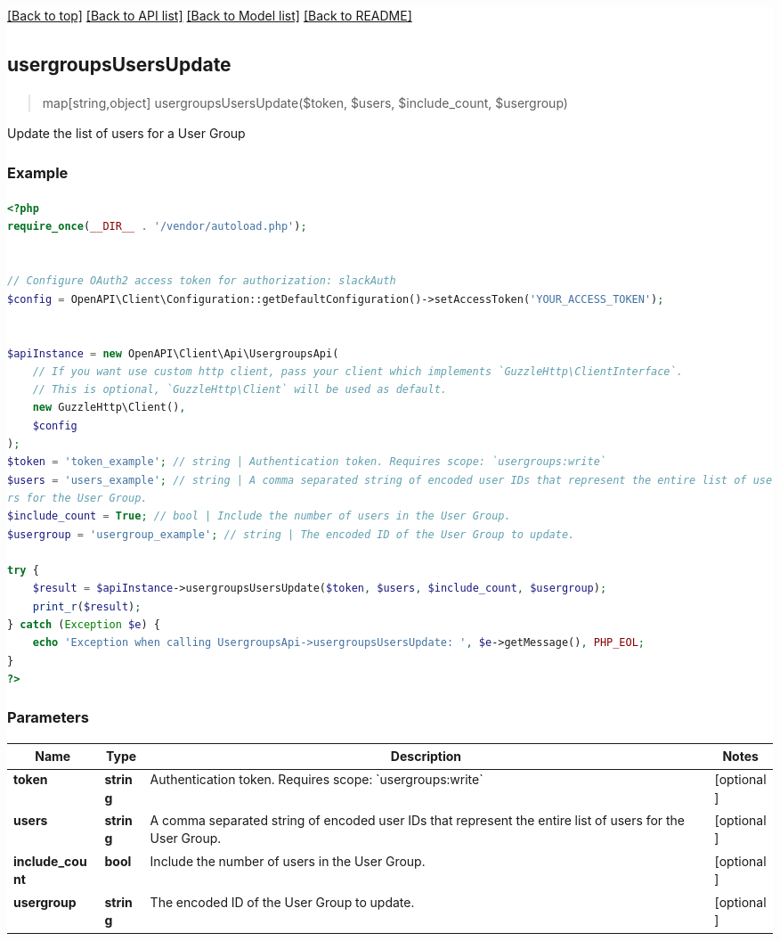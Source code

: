 [[Back to top]](#) [[Back to API list]](../../README.md#documentation-for-api-endpoints)
[[Back to Model list]](../../README.md#documentation-for-models)
[[Back to README]](../../README.md)


## usergroupsUsersUpdate

> map[string,object] usergroupsUsersUpdate($token, $users, $include_count, $usergroup)



Update the list of users for a User Group

### Example

```php
<?php
require_once(__DIR__ . '/vendor/autoload.php');


// Configure OAuth2 access token for authorization: slackAuth
$config = OpenAPI\Client\Configuration::getDefaultConfiguration()->setAccessToken('YOUR_ACCESS_TOKEN');


$apiInstance = new OpenAPI\Client\Api\UsergroupsApi(
    // If you want use custom http client, pass your client which implements `GuzzleHttp\ClientInterface`.
    // This is optional, `GuzzleHttp\Client` will be used as default.
    new GuzzleHttp\Client(),
    $config
);
$token = 'token_example'; // string | Authentication token. Requires scope: `usergroups:write`
$users = 'users_example'; // string | A comma separated string of encoded user IDs that represent the entire list of users for the User Group.
$include_count = True; // bool | Include the number of users in the User Group.
$usergroup = 'usergroup_example'; // string | The encoded ID of the User Group to update.

try {
    $result = $apiInstance->usergroupsUsersUpdate($token, $users, $include_count, $usergroup);
    print_r($result);
} catch (Exception $e) {
    echo 'Exception when calling UsergroupsApi->usergroupsUsersUpdate: ', $e->getMessage(), PHP_EOL;
}
?>
```

### Parameters


Name | Type | Description  | Notes
------------- | ------------- | ------------- | -------------
 **token** | **string**| Authentication token. Requires scope: &#x60;usergroups:write&#x60; | [optional]
 **users** | **string**| A comma separated string of encoded user IDs that represent the entire list of users for the User Group. | [optional]
 **include_count** | **bool**| Include the number of users in the User Group. | [optional]
 **usergroup** | **string**| The encoded ID of the User Group to update. | [optional]
